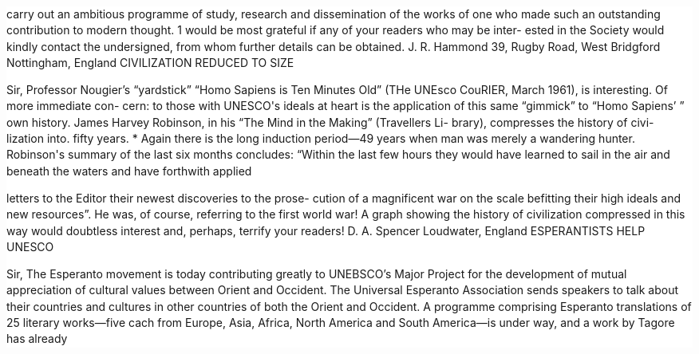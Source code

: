 carry out an ambitious programme of 
study, research and dissemination of 
the works of one who made such an 
outstanding contribution to modern 
thought. 1 would be most grateful if 
any of your readers who may be inter- 
ested in the Society would kindly 
contact the undersigned, from whom 
further details can be obtained. 
J. R. Hammond 
39, Rugby Road, West Bridgford 
Nottingham, England 
CIVILIZATION REDUCED TO SIZE 
 
Sir, 
Professor Nougier’s “yardstick” 
“Homo Sapiens is Ten Minutes Old” 
(THe UNEsco CouRIER, March 1961), is 
interesting. Of more immediate con- 
cern: to those with UNESCO's ideals at 
heart is the application of this same 
“gimmick” to “Homo Sapiens’ ” own 
history. 
James Harvey Robinson, in his “The 
Mind in the Making” (Travellers Li- 
brary), compresses the history of civi- 
lization into. fifty years. * Again there 
is the long induction period—49 years 
when man was merely a wandering 
hunter. Robinson's summary of the 
last six months concludes: “Within 
the last few hours they would have 
learned to sail in the air and beneath 
the waters and have forthwith applied 
   
letters to the Editor 
their newest discoveries to the prose- 
cution of a magnificent war on the 
scale befitting their high ideals and 
new resources”. 
He was, of course, referring to the 
first world war! 
A graph showing the history of 
civilization compressed in this way 
would doubtless interest and, perhaps, 
terrify your readers! 
D. A. Spencer 
Loudwater, England 
ESPERANTISTS HELP UNESCO 
 
Sir, 
The Esperanto movement is today 
contributing greatly to UNEBSCO’s 
Major Project for the development of 
mutual appreciation of cultural values 
between Orient and Occident. The 
Universal Esperanto Association sends 
speakers to talk about their countries 
and cultures in other countries of both 
the Orient and Occident. A programme 
comprising Esperanto translations of 
25 literary works—five cach from 
Europe, Asia, Africa, North America 
and South America—is under way, 
and a work by Tagore has already 